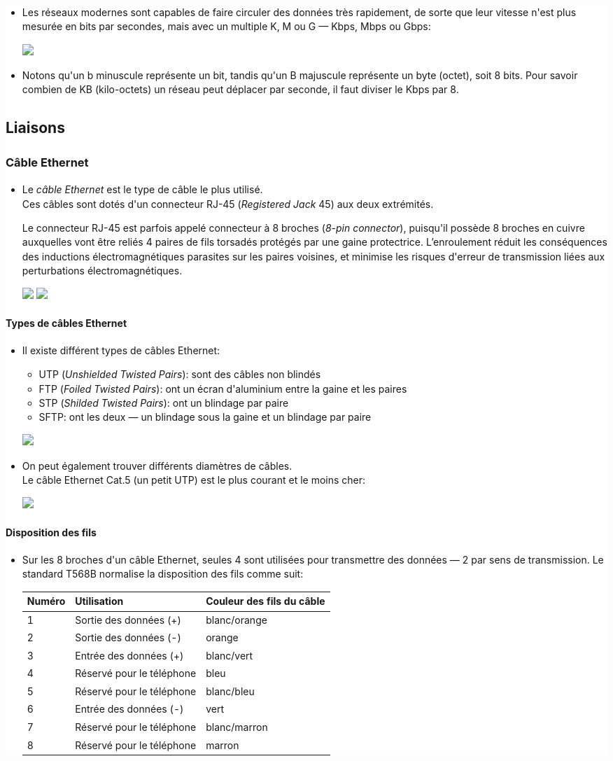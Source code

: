 * Les réseaux modernes sont capables de faire circuler des données très rapidement, de sorte que leur vitesse n'est plus mesurée en bits par secondes, mais avec un multiple K, M ou G — Kbps, Mbps ou Gbps:

  ![](https://i.imgur.com/Lgoqu1tm.png)

* Notons qu'un b minuscule représente un bit, tandis qu'un B majuscule représente un byte (octet), soit 8 bits. Pour savoir combien de KB (kilo-octets) un réseau peut déplacer par seconde, il faut diviser le Kbps par 8.

## Liaisons

### Câble Ethernet

* Le *câble Ethernet* est le type de câble le plus utilisé.  
  Ces câbles sont dotés d'un connecteur RJ-45 (*Registered Jack* 45) aux deux extrémités.

  Le connecteur RJ-45 est parfois appelé connecteur à 8 broches (*8-pin connector*), puisqu'il possède 8 broches en cuivre auxquelles vont être reliés 4 paires de fils torsadés protégés par une gaine protectrice. L’enroulement réduit les conséquences des inductions électromagnétiques parasites sur les paires voisines, et minimise les risques d'erreur de transmission liées aux perturbations électromagnétiques.

  ![](https://i.imgur.com/sOZeV6vt.jpg)
  ![](https://i.imgur.com/MBsi79It.png)

#### Types de câbles Ethernet

* Il existe différent types de câbles Ethernet:

  - UTP (*Unshielded Twisted Pairs*): sont des câbles non blindés  
  - FTP (*Foiled Twisted Pairs*): ont un écran d'aluminium entre la gaine et les paires  
  - STP (*Shilded Twisted Pairs*): ont un blindage par paire  
  - SFTP: ont les deux — un blindage sous la gaine et un blindage par paire

  ![](https://i.imgur.com/l52WzkTm.jpg)

* On peut également trouver différents diamètres de câbles.  
  Le câble Ethernet Cat.5 (un petit UTP) est le plus courant et le moins cher:

  ![](https://i.imgur.com/SQWvOFn.png)

  

#### Disposition des fils

* Sur les 8 broches d'un câble Ethernet, seules 4 sont utilisées pour transmettre des données — 2 par sens de transmission.
  Le standard T568B normalise la disposition des fils comme suit:

  | Numéro | Utilisation | Couleur des fils du câble
  |---     |---          |---
  | 1 | Sortie des données (+) | blanc/orange
  | 2 | Sortie des données (-) | orange
  | 3 | Entrée des données (+) | blanc/vert
  | 4 | Réservé pour le téléphone | bleu
  | 5 | Réservé pour le téléphone | blanc/bleu
  | 6 | Entrée des données (-)    | vert
  | 7 | Réservé pour le téléphone | blanc/marron
  | 8 | Réservé pour le téléphone | marron
